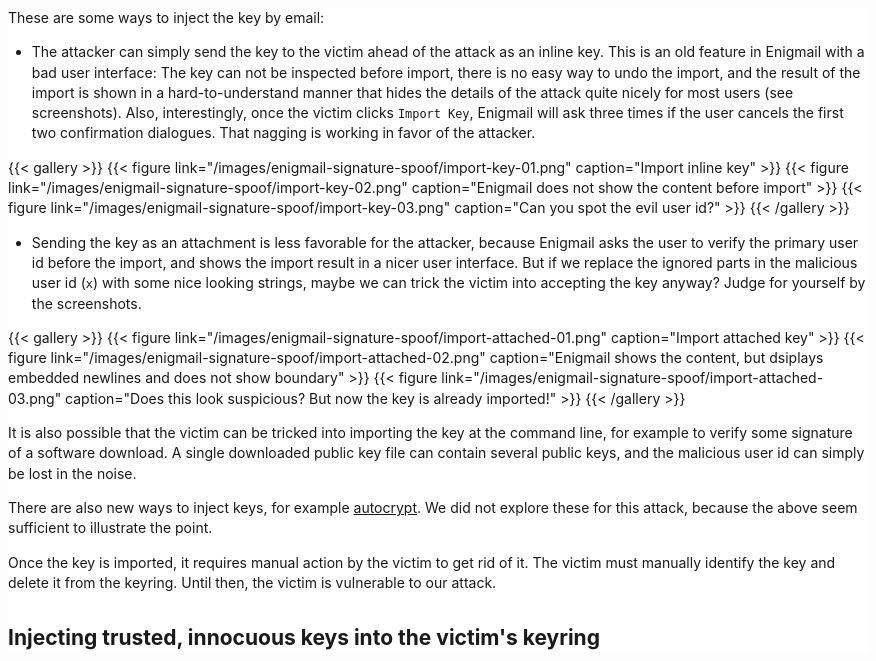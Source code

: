 These are some ways to inject the key by email:

* The attacker can simply send the key to the victim ahead of the
  attack as an inline key. This is an old feature in Enigmail with a
  bad user interface: The key can not be inspected before import,
  there is no easy way to undo the import, and the result of the
  import is shown in a hard-to-understand manner that hides the
  details of the attack quite nicely for most users (see
  screenshots). Also, interestingly, once the victim clicks `Import
  Key`, Enigmail will ask three times if the user cancels the first
  two confirmation dialogues. That nagging is working in favor of the
  attacker.

{{< gallery >}}
{{< figure link="/images/enigmail-signature-spoof/import-key-01.png" caption="Import inline key" >}}
{{< figure link="/images/enigmail-signature-spoof/import-key-02.png" caption="Enigmail does not show the content before import" >}}
{{< figure link="/images/enigmail-signature-spoof/import-key-03.png" caption="Can you spot the evil user id?" >}}
{{< /gallery >}}

* Sending the key as an attachment is less favorable for the attacker,
  because Enigmail asks the user to verify the primary user id before
  the import, and shows the import result in a nicer user
  interface. But if we replace the ignored parts in the malicious user
  id (`x`) with some nice looking strings, maybe we can trick the
  victim into accepting the key anyway? Judge for yourself by the
  screenshots.

{{< gallery >}}
{{< figure link="/images/enigmail-signature-spoof/import-attached-01.png" caption="Import attached key" >}}
{{< figure link="/images/enigmail-signature-spoof/import-attached-02.png" caption="Enigmail shows the content, but dsiplays embedded newlines and does not show boundary" >}}
{{< figure link="/images/enigmail-signature-spoof/import-attached-03.png" caption="Does this look suspicious? But now the key is already imported!" >}}
{{< /gallery >}}

It is also possible that the victim can be tricked into importing the
key at the command line, for example to verify some signature of a
software download. A single downloaded public key file can contain
several public keys, and the malicious user id can simply be lost in
the noise.

There are also new ways to inject keys, for example
[autocrypt](https://autocrypt.org/). We did not explore these for this
attack, because the above seem sufficient to illustrate the point.

Once the key is imported, it requires manual action by the victim to
get rid of it. The victim must manually identify the key and delete it from
the keyring. Until then, the victim is vulnerable to our attack.

## Injecting trusted, innocuous keys into the victim's keyring
